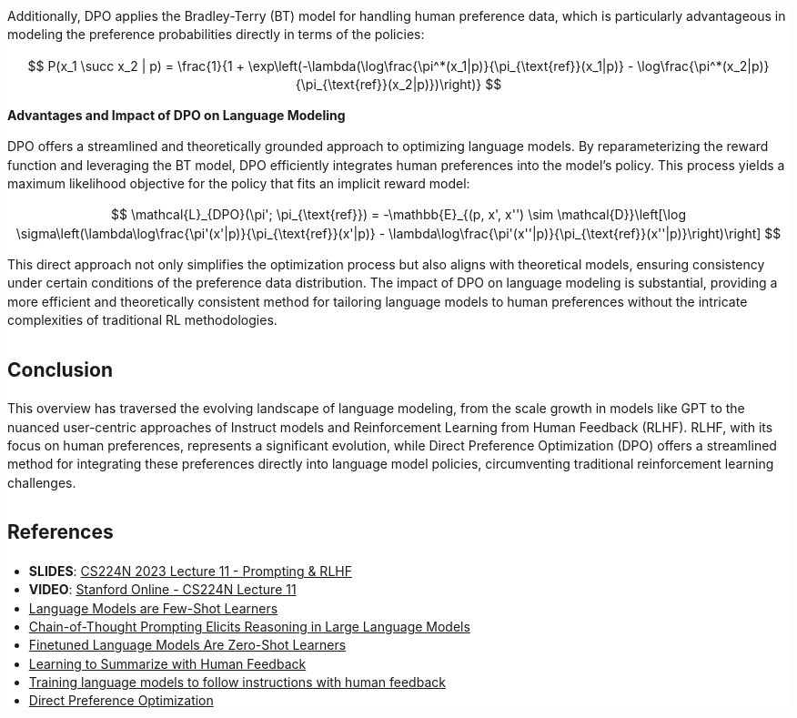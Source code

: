 Additionally, DPO applies the Bradley-Terry (BT) model for handling human preference data, which is particularly advantageous in modeling the preference probabilities directly in terms of the policies:

$$ P(x_1 \succ x_2 | p) = \frac{1}{1 + \exp\left(-\lambda(\log\frac{\pi^*(x_1|p)}{\pi_{\text{ref}}(x_1|p)} - \log\frac{\pi^*(x_2|p)}{\pi_{\text{ref}}(x_2|p)})\right)} $$

**Advantages and Impact of DPO on Language Modeling**

DPO offers a streamlined and theoretically grounded approach to optimizing language models. By reparameterizing the reward function and leveraging the BT model, DPO efficiently integrates human preferences into the model’s policy. This process yields a maximum likelihood objective for the policy that fits an implicit reward model:

$$ \mathcal{L}_{DPO}(\pi'; \pi_{\text{ref}}) = -\mathbb{E}_{(p, x', x'') \sim \mathcal{D}}\left[\log \sigma\left(\lambda\log\frac{\pi'(x'|p)}{\pi_{\text{ref}}(x'|p)} - \lambda\log\frac{\pi'(x''|p)}{\pi_{\text{ref}}(x''|p)}\right)\right] $$

This direct approach not only simplifies the optimization process but also aligns with theoretical models, ensuring consistency under certain conditions of the preference data distribution. The impact of DPO on language modeling is substantial, providing a more efficient and theoretically consistent method for tailoring language models to human preferences without the intricate complexities of traditional RL methodologies.

Conclusion
--------------------------------------------------------



This overview has traversed the evolving landscape of language modeling, from the scale growth in models like GPT to the nuanced user-centric approaches of Instruct models and Reinforcement Learning from Human Feedback (RLHF). RLHF, with its focus on human preferences, represents a significant evolution, while Direct Preference Optimization (DPO) offers a streamlined method for integrating these preferences directly into language model policies, circumventing traditional reinforcement learning challenges.


References
--------------------------------------------------------


- **SLIDES**: [CS224N 2023 Lecture 11 - Prompting & RLHF](https://web.stanford.edu/class/archive/cs/cs224n/cs224n.1234/slides/cs224n-2023-lecture11-prompting-rlhf.pdf)
- **VIDEO**: [Stanford Online - CS224N Lecture 11](https://www.youtube.com/watch?v=SXpJ9EmG3s4&ab_channel=StanfordOnline)
- [Language Models are Few-Shot Learners](https://arxiv.org/abs/2005.14165)
- [Chain-of-Thought Prompting Elicits Reasoning in Large Language Models](https://arxiv.org/abs/2201.11903)
- [Finetuned Language Models Are Zero-Shot Learners](https://arxiv.org/abs/2109.01652)
- [Learning to Summarize with Human Feedback](https://arxiv.org/abs/2009.01325)
- [Training language models to follow instructions with human feedback](https://arxiv.org/abs/2203.02155)
- [Direct Preference Optimization](https://arxiv.org/abs/2305.18290)
